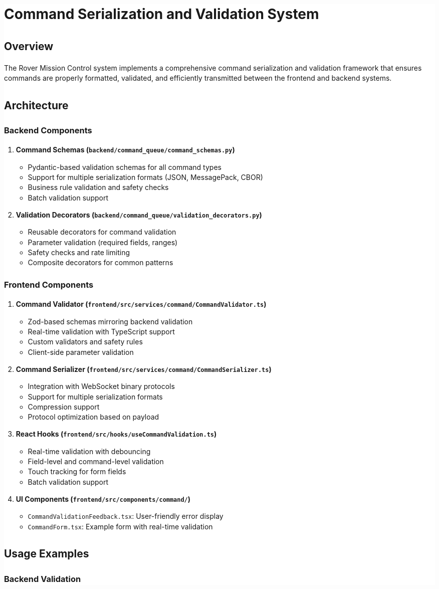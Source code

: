 # Command Serialization and Validation System

## Overview

The Rover Mission Control system implements a comprehensive command serialization and validation framework that ensures commands are properly formatted, validated, and efficiently transmitted between the frontend and backend systems.

## Architecture

### Backend Components

1. **Command Schemas (`backend/command_queue/command_schemas.py`)**
   - Pydantic-based validation schemas for all command types
   - Support for multiple serialization formats (JSON, MessagePack, CBOR)
   - Business rule validation and safety checks
   - Batch validation support

2. **Validation Decorators (`backend/command_queue/validation_decorators.py`)**
   - Reusable decorators for command validation
   - Parameter validation (required fields, ranges)
   - Safety checks and rate limiting
   - Composite decorators for common patterns

### Frontend Components

1. **Command Validator (`frontend/src/services/command/CommandValidator.ts`)**
   - Zod-based schemas mirroring backend validation
   - Real-time validation with TypeScript support
   - Custom validators and safety rules
   - Client-side parameter validation

2. **Command Serializer (`frontend/src/services/command/CommandSerializer.ts`)**
   - Integration with WebSocket binary protocols
   - Support for multiple serialization formats
   - Compression support
   - Protocol optimization based on payload

3. **React Hooks (`frontend/src/hooks/useCommandValidation.ts`)**
   - Real-time validation with debouncing
   - Field-level and command-level validation
   - Touch tracking for form fields
   - Batch validation support

4. **UI Components (`frontend/src/components/command/`)**
   - `CommandValidationFeedback.tsx`: User-friendly error display
   - `CommandForm.tsx`: Example form with real-time validation

## Usage Examples

### Backend Validation
